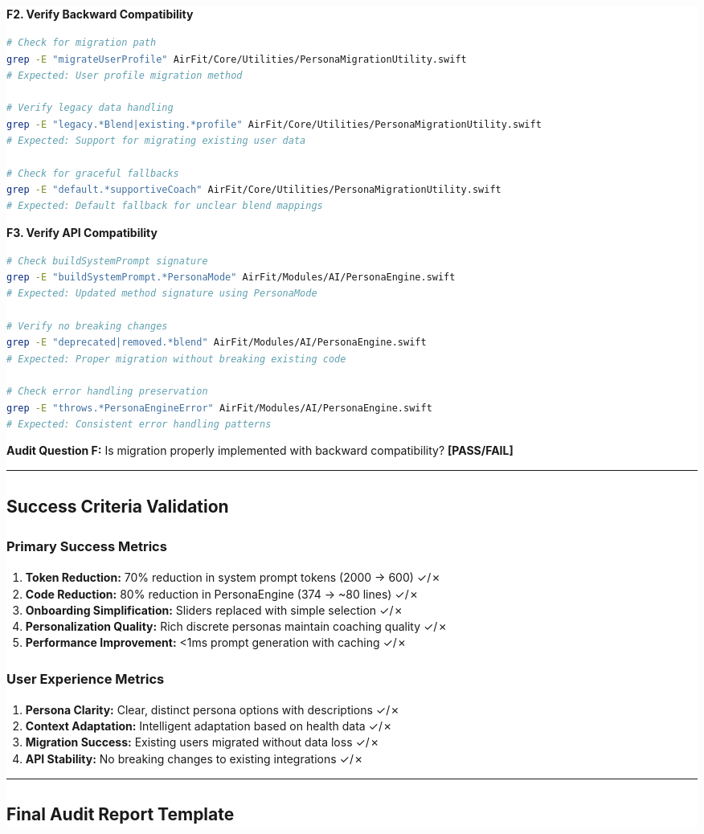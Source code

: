 **F2. Verify Backward Compatibility**
```bash
# Check for migration path
grep -E "migrateUserProfile" AirFit/Core/Utilities/PersonaMigrationUtility.swift
# Expected: User profile migration method

# Verify legacy data handling
grep -E "legacy.*Blend|existing.*profile" AirFit/Core/Utilities/PersonaMigrationUtility.swift
# Expected: Support for migrating existing user data

# Check for graceful fallbacks
grep -E "default.*supportiveCoach" AirFit/Core/Utilities/PersonaMigrationUtility.swift
# Expected: Default fallback for unclear blend mappings
```

**F3. Verify API Compatibility**
```bash
# Check buildSystemPrompt signature
grep -E "buildSystemPrompt.*PersonaMode" AirFit/Modules/AI/PersonaEngine.swift
# Expected: Updated method signature using PersonaMode

# Verify no breaking changes
grep -E "deprecated|removed.*blend" AirFit/Modules/AI/PersonaEngine.swift
# Expected: Proper migration without breaking existing code

# Check error handling preservation
grep -E "throws.*PersonaEngineError" AirFit/Modules/AI/PersonaEngine.swift
# Expected: Consistent error handling patterns
```

**Audit Question F:** Is migration properly implemented with backward compatibility? **[PASS/FAIL]**

---

## Success Criteria Validation

### **Primary Success Metrics**
1. **Token Reduction:** 70% reduction in system prompt tokens (2000 → 600) ✓/✗
2. **Code Reduction:** 80% reduction in PersonaEngine (374 → ~80 lines) ✓/✗
3. **Onboarding Simplification:** Sliders replaced with simple selection ✓/✗
4. **Personalization Quality:** Rich discrete personas maintain coaching quality ✓/✗
5. **Performance Improvement:** <1ms prompt generation with caching ✓/✗

### **User Experience Metrics**
1. **Persona Clarity:** Clear, distinct persona options with descriptions ✓/✗
2. **Context Adaptation:** Intelligent adaptation based on health data ✓/✗
3. **Migration Success:** Existing users migrated without data loss ✓/✗
4. **API Stability:** No breaking changes to existing integrations ✓/✗

---

## Final Audit Report Template
